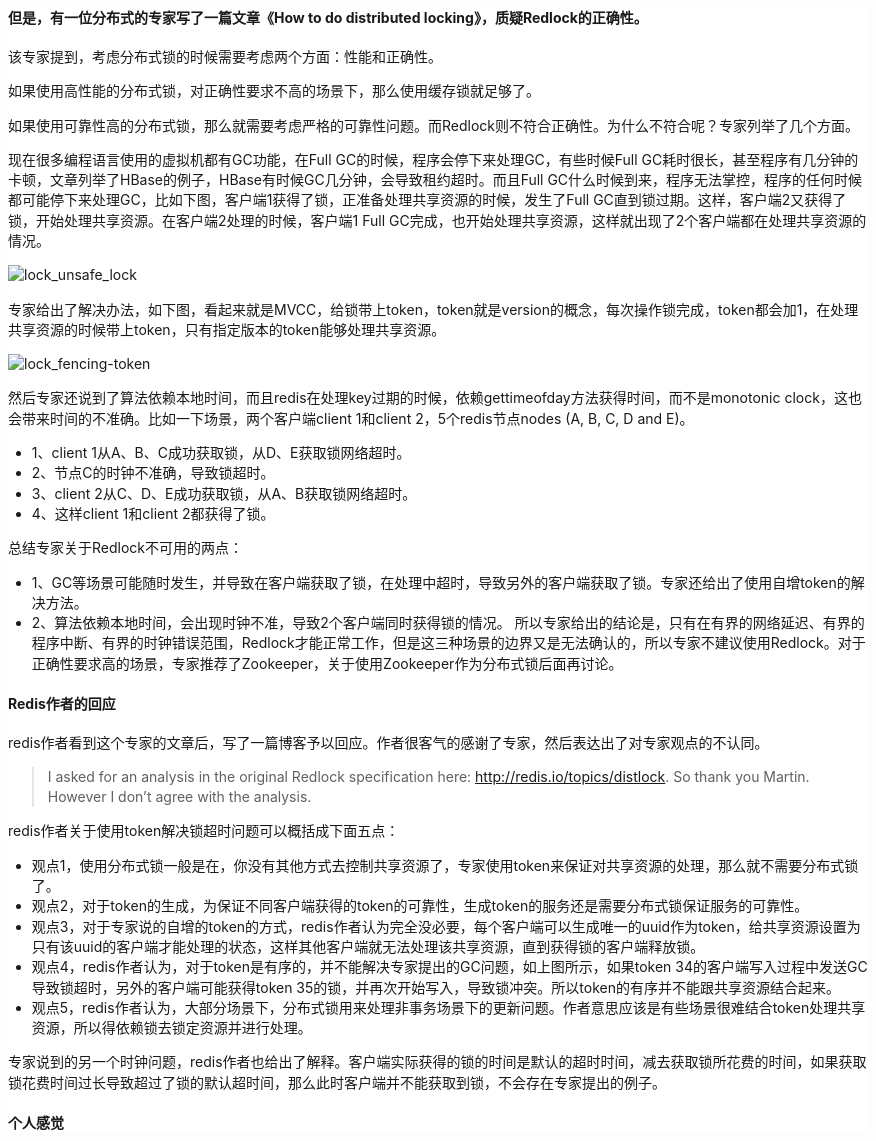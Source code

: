 #### 但是，有一位分布式的专家写了一篇文章《How to do distributed locking》，质疑Redlock的正确性。

该专家提到，考虑分布式锁的时候需要考虑两个方面：性能和正确性。

如果使用高性能的分布式锁，对正确性要求不高的场景下，那么使用缓存锁就足够了。

如果使用可靠性高的分布式锁，那么就需要考虑严格的可靠性问题。而Redlock则不符合正确性。为什么不符合呢？专家列举了几个方面。

现在很多编程语言使用的虚拟机都有GC功能，在Full GC的时候，程序会停下来处理GC，有些时候Full GC耗时很长，甚至程序有几分钟的卡顿，文章列举了HBase的例子，HBase有时候GC几分钟，会导致租约超时。而且Full GC什么时候到来，程序无法掌控，程序的任何时候都可能停下来处理GC，比如下图，客户端1获得了锁，正准备处理共享资源的时候，发生了Full GC直到锁过期。这样，客户端2又获得了锁，开始处理共享资源。在客户端2处理的时候，客户端1 Full GC完成，也开始处理共享资源，这样就出现了2个客户端都在处理共享资源的情况。

![lock_unsafe_lock](http://www.weizijun.cn/images/lock_unsafe-lock.png)

专家给出了解决办法，如下图，看起来就是MVCC，给锁带上token，token就是version的概念，每次操作锁完成，token都会加1，在处理共享资源的时候带上token，只有指定版本的token能够处理共享资源。

![lock_fencing-token](http://www.weizijun.cn/images/lock_fencing-tokens.png)

然后专家还说到了算法依赖本地时间，而且redis在处理key过期的时候，依赖gettimeofday方法获得时间，而不是monotonic clock，这也会带来时间的不准确。比如一下场景，两个客户端client 1和client 2，5个redis节点nodes (A, B, C, D and E)。

- 1、client 1从A、B、C成功获取锁，从D、E获取锁网络超时。
- 2、节点C的时钟不准确，导致锁超时。
- 3、client 2从C、D、E成功获取锁，从A、B获取锁网络超时。
- 4、这样client 1和client 2都获得了锁。

总结专家关于Redlock不可用的两点：

- 1、GC等场景可能随时发生，并导致在客户端获取了锁，在处理中超时，导致另外的客户端获取了锁。专家还给出了使用自增token的解决方法。
- 2、算法依赖本地时间，会出现时钟不准，导致2个客户端同时获得锁的情况。
所以专家给出的结论是，只有在有界的网络延迟、有界的程序中断、有界的时钟错误范围，Redlock才能正常工作，但是这三种场景的边界又是无法确认的，所以专家不建议使用Redlock。对于正确性要求高的场景，专家推荐了Zookeeper，关于使用Zookeeper作为分布式锁后面再讨论。

#### Redis作者的回应

redis作者看到这个专家的文章后，写了一篇博客予以回应。作者很客气的感谢了专家，然后表达出了对专家观点的不认同。

>I asked for an analysis in the original Redlock specification here: http://redis.io/topics/distlock. So thank you Martin. However I don’t agree with the analysis.

redis作者关于使用token解决锁超时问题可以概括成下面五点：

- 观点1，使用分布式锁一般是在，你没有其他方式去控制共享资源了，专家使用token来保证对共享资源的处理，那么就不需要分布式锁了。
- 观点2，对于token的生成，为保证不同客户端获得的token的可靠性，生成token的服务还是需要分布式锁保证服务的可靠性。
- 观点3，对于专家说的自增的token的方式，redis作者认为完全没必要，每个客户端可以生成唯一的uuid作为token，给共享资源设置为只有该uuid的客户端才能处理的状态，这样其他客户端就无法处理该共享资源，直到获得锁的客户端释放锁。
- 观点4，redis作者认为，对于token是有序的，并不能解决专家提出的GC问题，如上图所示，如果token 34的客户端写入过程中发送GC导致锁超时，另外的客户端可能获得token 35的锁，并再次开始写入，导致锁冲突。所以token的有序并不能跟共享资源结合起来。
- 观点5，redis作者认为，大部分场景下，分布式锁用来处理非事务场景下的更新问题。作者意思应该是有些场景很难结合token处理共享资源，所以得依赖锁去锁定资源并进行处理。

专家说到的另一个时钟问题，redis作者也给出了解释。客户端实际获得的锁的时间是默认的超时时间，减去获取锁所花费的时间，如果获取锁花费时间过长导致超过了锁的默认超时间，那么此时客户端并不能获取到锁，不会存在专家提出的例子。

#### 个人感觉
